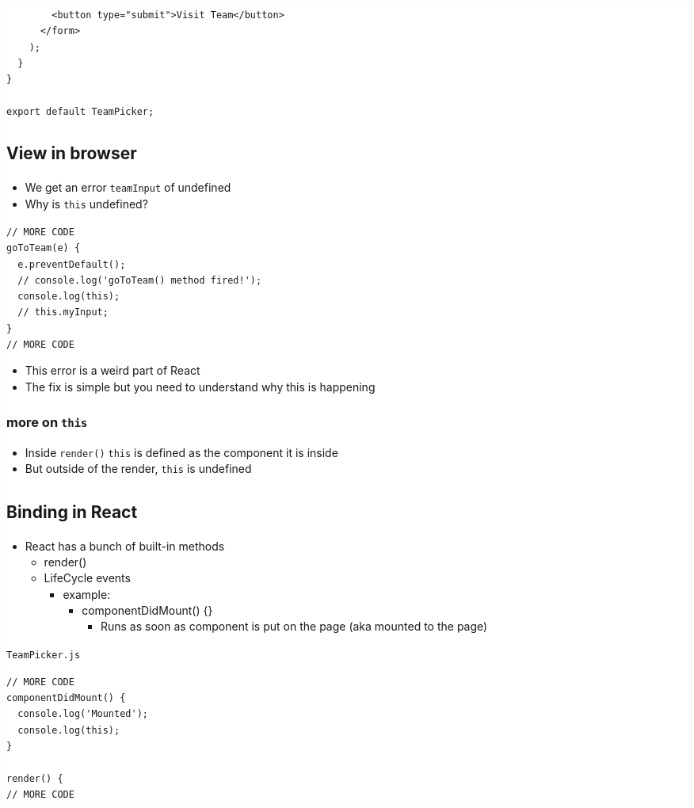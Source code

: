 ```
        <button type="submit">Visit Team</button>
      </form>
    );
  }
}

export default TeamPicker;
```

## View in browser
* We get an error `teamInput` of undefined
* Why is `this` undefined?

```
// MORE CODE
goToTeam(e) {
  e.preventDefault();
  // console.log('goToTeam() method fired!');
  console.log(this);
  // this.myInput;
}
// MORE CODE
```

* This error is a weird part of React
* The fix is simple but you need to understand why this is happening

### more on `this`
* Inside `render()` `this` is defined as the component it is inside
* But outside of the render, `this` is undefined

## Binding in React
* React has a bunch of built-in methods
  - render()
  - LifeCycle events
    + example:
      * componentDidMount() {}
        - Runs as soon as component is put on the page (aka mounted to the page)

`TeamPicker.js`

```
// MORE CODE
componentDidMount() {
  console.log('Mounted');
  console.log(this);
}

render() {
// MORE CODE
```
